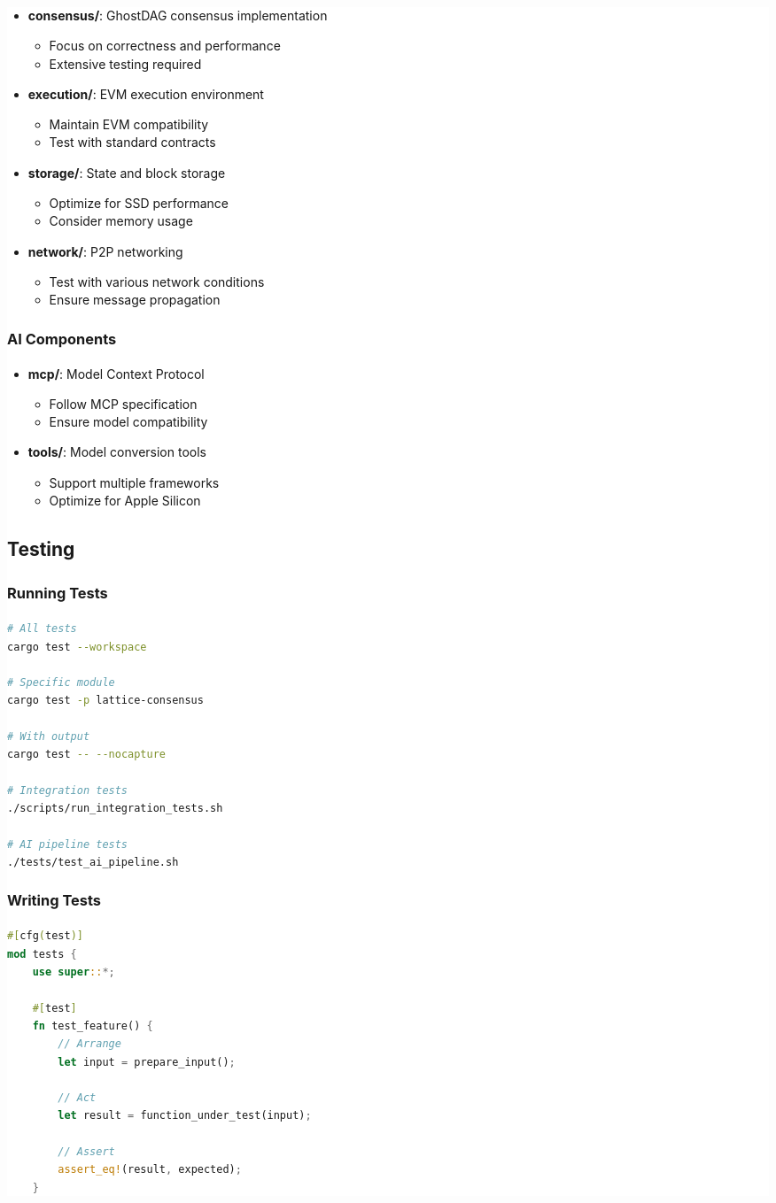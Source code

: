 - **consensus/**: GhostDAG consensus implementation
  - Focus on correctness and performance
  - Extensive testing required

- **execution/**: EVM execution environment
  - Maintain EVM compatibility
  - Test with standard contracts

- **storage/**: State and block storage
  - Optimize for SSD performance
  - Consider memory usage

- **network/**: P2P networking
  - Test with various network conditions
  - Ensure message propagation

### AI Components

- **mcp/**: Model Context Protocol
  - Follow MCP specification
  - Ensure model compatibility

- **tools/**: Model conversion tools
  - Support multiple frameworks
  - Optimize for Apple Silicon

## Testing

### Running Tests

```bash
# All tests
cargo test --workspace

# Specific module
cargo test -p lattice-consensus

# With output
cargo test -- --nocapture

# Integration tests
./scripts/run_integration_tests.sh

# AI pipeline tests
./tests/test_ai_pipeline.sh
```

### Writing Tests

```rust
#[cfg(test)]
mod tests {
    use super::*;

    #[test]
    fn test_feature() {
        // Arrange
        let input = prepare_input();

        // Act
        let result = function_under_test(input);

        // Assert
        assert_eq!(result, expected);
    }

```